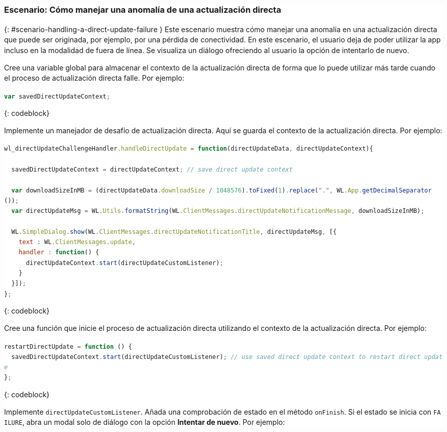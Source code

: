 ### Escenario: Cómo manejar una anomalía de una actualización directa
{: #scenario-handling-a-direct-update-failure }
Este escenario muestra cómo manejar una anomalía en una actualización directa que puede ser originada, por ejemplo, por una pérdida de conectividad. En este escenario, el usuario deja de poder utilizar la app incluso en la modalidad de fuera de línea. Se visualiza un diálogo ofreciendo al usuario la opción de intentarlo de nuevo.

Cree una variable global para almacenar el contexto de la actualización directa de forma que lo puede utilizar más tarde cuando el proceso de actualización directa falle. Por ejemplo:

```JavaScript
var savedDirectUpdateContext;
```
{: codeblock}

Implemente un manejador de desafío de actualización directa. Aquí se guarda el contexto de la actualización directa. Por ejemplo:

```JavaScript
wl_directUpdateChallengeHandler.handleDirectUpdate = function(directUpdateData, directUpdateContext){

  savedDirectUpdateContext = directUpdateContext; // save direct update context

  var downloadSizeInMB = (directUpdateData.downloadSize / 1048576).toFixed(1).replace(".", WL.App.getDecimalSeparator());
  var directUpdateMsg = WL.Utils.formatString(WL.ClientMessages.directUpdateNotificationMessage, downloadSizeInMB);

  WL.SimpleDialog.show(WL.ClientMessages.directUpdateNotificationTitle, directUpdateMsg, [{
    text : WL.ClientMessages.update,
    handler : function() {
      directUpdateContext.start(directUpdateCustomListener);
    }
  }]);
};
```
{: codeblock}

Cree una función que inicie el proceso de actualización directa utilizando el contexto de la actualización directa. Por ejemplo:

```JavaScript
restartDirectUpdate = function () {
  savedDirectUpdateContext.start(directUpdateCustomListener); // use saved direct update context to restart direct update
};
```
{: codeblock}

Implemente `directUpdateCustomListener`. Añada una comprobación de estado en el método `onFinish`. Si el estado se inicia con `FAILURE`, abra un modal solo de diálogo con la opción **Intentar de nuevo**. Por ejemplo:
